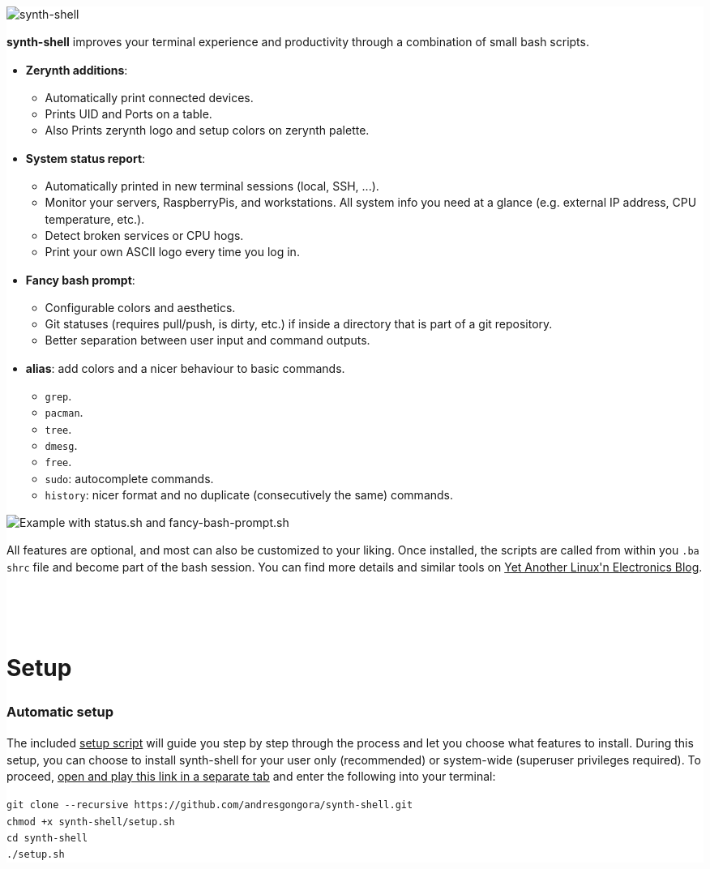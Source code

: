 ![synth-shell](doc/synth-shell.jpg)


**synth-shell**  improves your terminal experience and productivity through a 
combination of small bash scripts.

- **Zerynth additions**:
  - Automatically print connected devices.
  - Prints UID and Ports on a table.
  - Also Prints zerynth logo and setup colors on zerynth palette.

- **System status report**:
  - Automatically printed in new terminal sessions (local, SSH, ...).
  - Monitor your servers, RaspberryPis, and workstations. All system info you
    need at a glance (e.g. external IP address, CPU temperature, etc.).
  - Detect broken services or CPU hogs.
  - Print your own ASCII logo every time you log in.

- **Fancy bash prompt**:
  - Configurable colors and aesthetics.
  - Git statuses (requires pull/push, is dirty, etc.) if inside a directory that
    is part of a git repository.
  - Better separation between user input and command outputs.
 
- **alias**: add colors and a nicer behaviour to basic commands.
  - `grep`.
  - `pacman`.
  - `tree`.
  - `dmesg`.
  - `free`.
  - `sudo`: autocomplete commands.
  - `history`: nicer format and no duplicate (consecutively the same) commands.
  

![Example with status.sh and fancy-bash-prompt.sh](doc/screenshot.png)


All features are optional, and most can also be customized to your liking.
Once installed, the scripts are called from within you `.bashrc` file and
become part of the bash session. You can find more details and similar 
tools on [Yet Another Linux'n Electronics Blog](https://yalneb.blogspot.com/).



<br/><br/>




#                                     Setup


### Automatic setup

The included [setup script](setup.sh) will guide you step by step through the
process and let you choose what features to install. During this setup, you can
choose to install synth-shell for your user only (recommended) or system-wide
(superuser privileges required). To proceed,
[open and play this link in a separate tab](https://www.youtube.com/embed/MpN91wHAr1k)
and enter the following into your terminal:
```
git clone --recursive https://github.com/andresgongora/synth-shell.git
chmod +x synth-shell/setup.sh
cd synth-shell
./setup.sh
```
